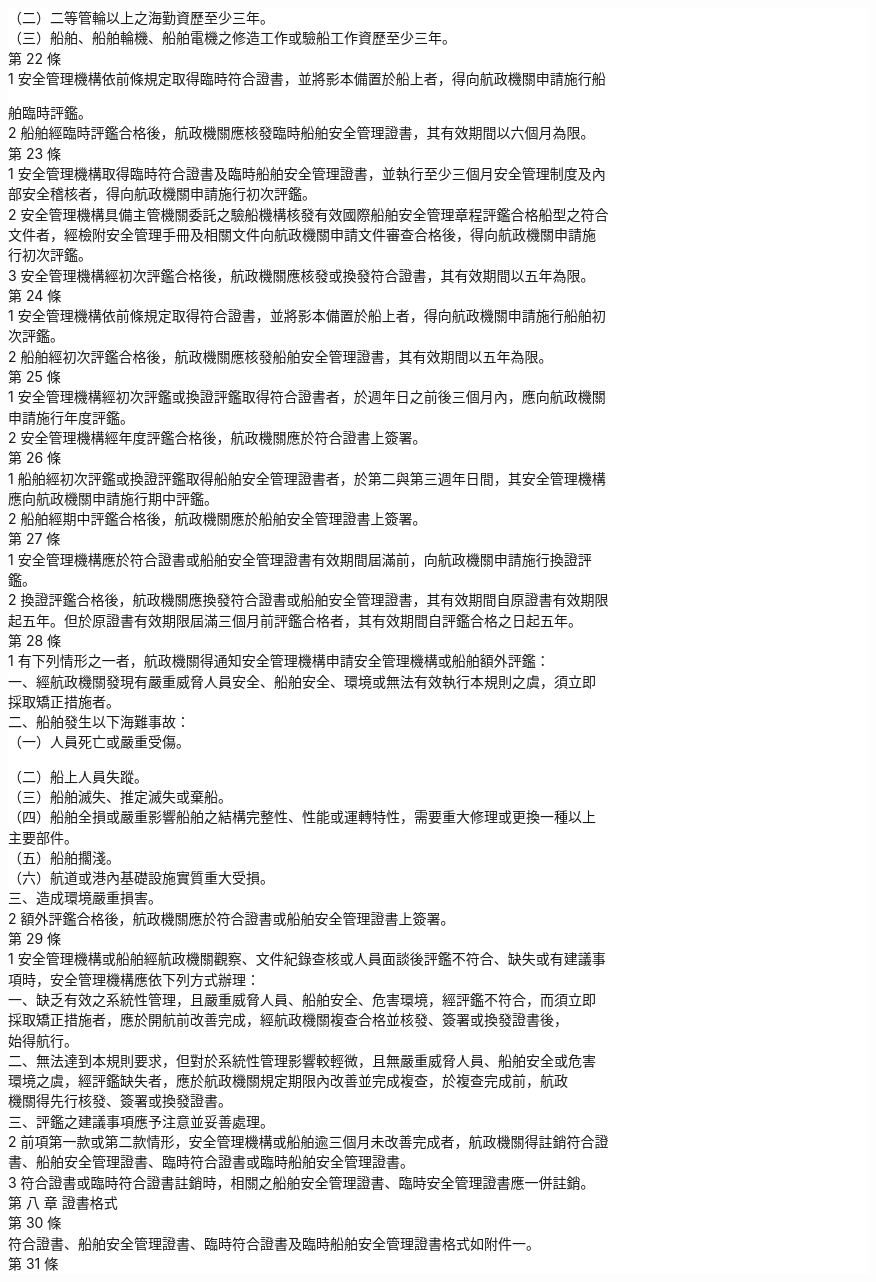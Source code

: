 （二）二等管輪以上之海勤資歷至少三年。  
（三）船舶、船舶輪機、船舶電機之修造工作或驗船工作資歷至少三年。  
第 22 條  
1 安全管理機構依前條規定取得臨時符合證書，並將影本備置於船上者，得向航政機關申請施行船  


舶臨時評鑑。  
2 船舶經臨時評鑑合格後，航政機關應核發臨時船舶安全管理證書，其有效期間以六個月為限。  
第 23 條  
1 安全管理機構取得臨時符合證書及臨時船舶安全管理證書，並執行至少三個月安全管理制度及內  
部安全稽核者，得向航政機關申請施行初次評鑑。  
2 安全管理機構具備主管機關委託之驗船機構核發有效國際船舶安全管理章程評鑑合格船型之符合  
文件者，經檢附安全管理手冊及相關文件向航政機關申請文件審查合格後，得向航政機關申請施  
行初次評鑑。  
3 安全管理機構經初次評鑑合格後，航政機關應核發或換發符合證書，其有效期間以五年為限。  
第 24 條  
1 安全管理機構依前條規定取得符合證書，並將影本備置於船上者，得向航政機關申請施行船舶初  
次評鑑。  
2 船舶經初次評鑑合格後，航政機關應核發船舶安全管理證書，其有效期間以五年為限。  
第 25 條  
1 安全管理機構經初次評鑑或換證評鑑取得符合證書者，於週年日之前後三個月內，應向航政機關  
申請施行年度評鑑。  
2 安全管理機構經年度評鑑合格後，航政機關應於符合證書上簽署。  
第 26 條  
1 船舶經初次評鑑或換證評鑑取得船舶安全管理證書者，於第二與第三週年日間，其安全管理機構  
應向航政機關申請施行期中評鑑。  
2 船舶經期中評鑑合格後，航政機關應於船舶安全管理證書上簽署。  
第 27 條  
1 安全管理機構應於符合證書或船舶安全管理證書有效期間屆滿前，向航政機關申請施行換證評  
鑑。  
2 換證評鑑合格後，航政機關應換發符合證書或船舶安全管理證書，其有效期間自原證書有效期限  
起五年。但於原證書有效期限屆滿三個月前評鑑合格者，其有效期間自評鑑合格之日起五年。  
第 28 條  
1 有下列情形之一者，航政機關得通知安全管理機構申請安全管理機構或船舶額外評鑑：  
一、經航政機關發現有嚴重威脅人員安全、船舶安全、環境或無法有效執行本規則之虞，須立即  
採取矯正措施者。  
二、船舶發生以下海難事故：  
（一）人員死亡或嚴重受傷。  


（二）船上人員失蹤。  
（三）船舶滅失、推定滅失或棄船。  
（四）船舶全損或嚴重影響船舶之結構完整性、性能或運轉特性，需要重大修理或更換一種以上  
主要部件。  
（五）船舶擱淺。  
（六）航道或港內基礎設施實質重大受損。  
三、造成環境嚴重損害。  
2 額外評鑑合格後，航政機關應於符合證書或船舶安全管理證書上簽署。  
第 29 條  
1 安全管理機構或船舶經航政機關觀察、文件紀錄查核或人員面談後評鑑不符合、缺失或有建議事  
項時，安全管理機構應依下列方式辦理：  
一、缺乏有效之系統性管理，且嚴重威脅人員、船舶安全、危害環境，經評鑑不符合，而須立即  
採取矯正措施者，應於開航前改善完成，經航政機關複查合格並核發、簽署或換發證書後，  
始得航行。  
二、無法達到本規則要求，但對於系統性管理影響較輕微，且無嚴重威脅人員、船舶安全或危害  
環境之虞，經評鑑缺失者，應於航政機關規定期限內改善並完成複查，於複查完成前，航政  
機關得先行核發、簽署或換發證書。  
三、評鑑之建議事項應予注意並妥善處理。  
2 前項第一款或第二款情形，安全管理機構或船舶逾三個月未改善完成者，航政機關得註銷符合證  
書、船舶安全管理證書、臨時符合證書或臨時船舶安全管理證書。  
3 符合證書或臨時符合證書註銷時，相關之船舶安全管理證書、臨時安全管理證書應一併註銷。  
第 八 章 證書格式  
第 30 條  
符合證書、船舶安全管理證書、臨時符合證書及臨時船舶安全管理證書格式如附件一。  
第 31 條  